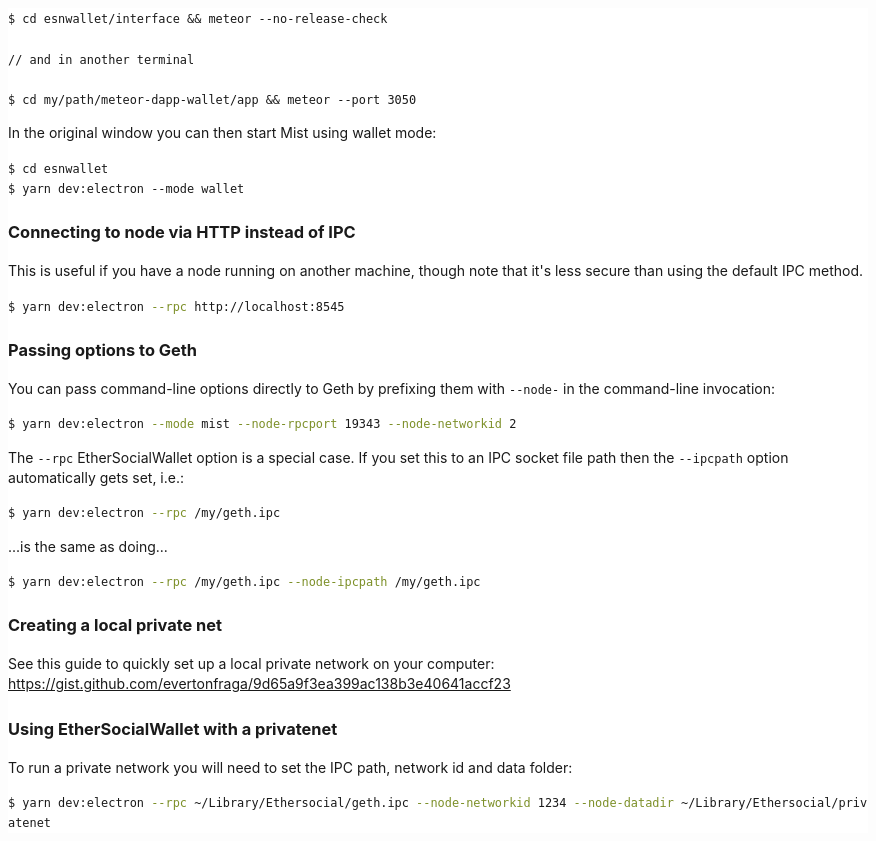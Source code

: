     $ cd esnwallet/interface && meteor --no-release-check

    // and in another terminal

    $ cd my/path/meteor-dapp-wallet/app && meteor --port 3050

In the original window you can then start Mist using wallet mode:

    $ cd esnwallet
    $ yarn dev:electron --mode wallet


### Connecting to node via HTTP instead of IPC

This is useful if you have a node running on another machine, though note that
it's less secure than using the default IPC method.

```bash
$ yarn dev:electron --rpc http://localhost:8545
```


### Passing options to Geth

You can pass command-line options directly to Geth by prefixing them with `--node-` in
the command-line invocation:

```bash
$ yarn dev:electron --mode mist --node-rpcport 19343 --node-networkid 2
```

The `--rpc` EtherSocialWallet option is a special case. If you set this to an IPC socket file
path then the `--ipcpath` option automatically gets set, i.e.:

```bash
$ yarn dev:electron --rpc /my/geth.ipc
```

...is the same as doing...


```bash
$ yarn dev:electron --rpc /my/geth.ipc --node-ipcpath /my/geth.ipc
```

### Creating a local private net

See this guide to quickly set up a local private network on your computer:
https://gist.github.com/evertonfraga/9d65a9f3ea399ac138b3e40641accf23


### Using EtherSocialWallet with a privatenet

To run a private network you will need to set the IPC path, network id and data
folder:

```bash
$ yarn dev:electron --rpc ~/Library/Ethersocial/geth.ipc --node-networkid 1234 --node-datadir ~/Library/Ethersocial/privatenet
```
